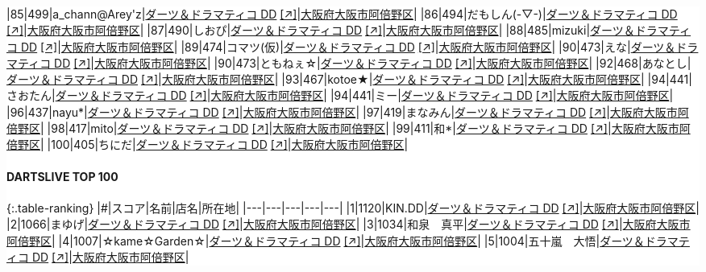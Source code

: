 |85|499|<span class="rank-name-dl">a_chann@Arey&#x27;z</span>|<a href="/darts/rank/shops/c035cdf94de2c6020d9b047a20a7ba1e.html">ダーツ＆ドラマティコ DD</a> <a href="https://search.dartslive.com/jp/shop/c035cdf94de2c6020d9b047a20a7ba1e">[↗]</a>|<a href="/darts/rank/大阪府/大阪市阿倍野区">大阪府大阪市阿倍野区</a>|
|86|494|<span class="rank-name-dl">だもしん(-▽-)</span>|<a href="/darts/rank/shops/c035cdf94de2c6020d9b047a20a7ba1e.html">ダーツ＆ドラマティコ DD</a> <a href="https://search.dartslive.com/jp/shop/c035cdf94de2c6020d9b047a20a7ba1e">[↗]</a>|<a href="/darts/rank/大阪府/大阪市阿倍野区">大阪府大阪市阿倍野区</a>|
|87|490|<span class="rank-name-dl">しおぴ</span>|<a href="/darts/rank/shops/c035cdf94de2c6020d9b047a20a7ba1e.html">ダーツ＆ドラマティコ DD</a> <a href="https://search.dartslive.com/jp/shop/c035cdf94de2c6020d9b047a20a7ba1e">[↗]</a>|<a href="/darts/rank/大阪府/大阪市阿倍野区">大阪府大阪市阿倍野区</a>|
|88|485|<span class="rank-name-dl">mizuki</span>|<a href="/darts/rank/shops/c035cdf94de2c6020d9b047a20a7ba1e.html">ダーツ＆ドラマティコ DD</a> <a href="https://search.dartslive.com/jp/shop/c035cdf94de2c6020d9b047a20a7ba1e">[↗]</a>|<a href="/darts/rank/大阪府/大阪市阿倍野区">大阪府大阪市阿倍野区</a>|
|89|474|<span class="rank-name-dl">コマツ(仮)</span>|<a href="/darts/rank/shops/c035cdf94de2c6020d9b047a20a7ba1e.html">ダーツ＆ドラマティコ DD</a> <a href="https://search.dartslive.com/jp/shop/c035cdf94de2c6020d9b047a20a7ba1e">[↗]</a>|<a href="/darts/rank/大阪府/大阪市阿倍野区">大阪府大阪市阿倍野区</a>|
|90|473|<span class="rank-name-dl">えな</span>|<a href="/darts/rank/shops/c035cdf94de2c6020d9b047a20a7ba1e.html">ダーツ＆ドラマティコ DD</a> <a href="https://search.dartslive.com/jp/shop/c035cdf94de2c6020d9b047a20a7ba1e">[↗]</a>|<a href="/darts/rank/大阪府/大阪市阿倍野区">大阪府大阪市阿倍野区</a>|
|90|473|<span class="rank-name-dl">ともねぇ☆</span>|<a href="/darts/rank/shops/c035cdf94de2c6020d9b047a20a7ba1e.html">ダーツ＆ドラマティコ DD</a> <a href="https://search.dartslive.com/jp/shop/c035cdf94de2c6020d9b047a20a7ba1e">[↗]</a>|<a href="/darts/rank/大阪府/大阪市阿倍野区">大阪府大阪市阿倍野区</a>|
|92|468|<span class="rank-name-dl">あなとし</span>|<a href="/darts/rank/shops/c035cdf94de2c6020d9b047a20a7ba1e.html">ダーツ＆ドラマティコ DD</a> <a href="https://search.dartslive.com/jp/shop/c035cdf94de2c6020d9b047a20a7ba1e">[↗]</a>|<a href="/darts/rank/大阪府/大阪市阿倍野区">大阪府大阪市阿倍野区</a>|
|93|467|<span class="rank-name-dl">kotoe★</span>|<a href="/darts/rank/shops/c035cdf94de2c6020d9b047a20a7ba1e.html">ダーツ＆ドラマティコ DD</a> <a href="https://search.dartslive.com/jp/shop/c035cdf94de2c6020d9b047a20a7ba1e">[↗]</a>|<a href="/darts/rank/大阪府/大阪市阿倍野区">大阪府大阪市阿倍野区</a>|
|94|441|<span class="rank-name-dl">さおたん</span>|<a href="/darts/rank/shops/c035cdf94de2c6020d9b047a20a7ba1e.html">ダーツ＆ドラマティコ DD</a> <a href="https://search.dartslive.com/jp/shop/c035cdf94de2c6020d9b047a20a7ba1e">[↗]</a>|<a href="/darts/rank/大阪府/大阪市阿倍野区">大阪府大阪市阿倍野区</a>|
|94|441|<span class="rank-name-dl">ミー</span>|<a href="/darts/rank/shops/c035cdf94de2c6020d9b047a20a7ba1e.html">ダーツ＆ドラマティコ DD</a> <a href="https://search.dartslive.com/jp/shop/c035cdf94de2c6020d9b047a20a7ba1e">[↗]</a>|<a href="/darts/rank/大阪府/大阪市阿倍野区">大阪府大阪市阿倍野区</a>|
|96|437|<span class="rank-name-dl">nayu*</span>|<a href="/darts/rank/shops/c035cdf94de2c6020d9b047a20a7ba1e.html">ダーツ＆ドラマティコ DD</a> <a href="https://search.dartslive.com/jp/shop/c035cdf94de2c6020d9b047a20a7ba1e">[↗]</a>|<a href="/darts/rank/大阪府/大阪市阿倍野区">大阪府大阪市阿倍野区</a>|
|97|419|<span class="rank-name-dl">まなみん</span>|<a href="/darts/rank/shops/c035cdf94de2c6020d9b047a20a7ba1e.html">ダーツ＆ドラマティコ DD</a> <a href="https://search.dartslive.com/jp/shop/c035cdf94de2c6020d9b047a20a7ba1e">[↗]</a>|<a href="/darts/rank/大阪府/大阪市阿倍野区">大阪府大阪市阿倍野区</a>|
|98|417|<span class="rank-name-dl">mito</span>|<a href="/darts/rank/shops/c035cdf94de2c6020d9b047a20a7ba1e.html">ダーツ＆ドラマティコ DD</a> <a href="https://search.dartslive.com/jp/shop/c035cdf94de2c6020d9b047a20a7ba1e">[↗]</a>|<a href="/darts/rank/大阪府/大阪市阿倍野区">大阪府大阪市阿倍野区</a>|
|99|411|<span class="rank-name-dl">和*</span>|<a href="/darts/rank/shops/c035cdf94de2c6020d9b047a20a7ba1e.html">ダーツ＆ドラマティコ DD</a> <a href="https://search.dartslive.com/jp/shop/c035cdf94de2c6020d9b047a20a7ba1e">[↗]</a>|<a href="/darts/rank/大阪府/大阪市阿倍野区">大阪府大阪市阿倍野区</a>|
|100|405|<span class="rank-name-dl">ちにだ</span>|<a href="/darts/rank/shops/c035cdf94de2c6020d9b047a20a7ba1e.html">ダーツ＆ドラマティコ DD</a> <a href="https://search.dartslive.com/jp/shop/c035cdf94de2c6020d9b047a20a7ba1e">[↗]</a>|<a href="/darts/rank/大阪府/大阪市阿倍野区">大阪府大阪市阿倍野区</a>|


#### DARTSLIVE TOP 100



{:.table-ranking}
|#|スコア|名前|店名|所在地|
|---|---|---|---|---|
|1|1120|<span class="rank-name-dl">KIN.DD</span>|<a href="/darts/rank/shops/c035cdf94de2c6020d9b047a20a7ba1e.html">ダーツ＆ドラマティコ DD</a> <a href="https://search.dartslive.com/jp/shop/c035cdf94de2c6020d9b047a20a7ba1e">[↗]</a>|<a href="/darts/rank/大阪府/大阪市阿倍野区">大阪府大阪市阿倍野区</a>|
|2|1066|<span class="rank-name-dl">まゆげ</span>|<a href="/darts/rank/shops/c035cdf94de2c6020d9b047a20a7ba1e.html">ダーツ＆ドラマティコ DD</a> <a href="https://search.dartslive.com/jp/shop/c035cdf94de2c6020d9b047a20a7ba1e">[↗]</a>|<a href="/darts/rank/大阪府/大阪市阿倍野区">大阪府大阪市阿倍野区</a>|
|3|1034|<span class="rank-name-dl">和泉　真平</span>|<a href="/darts/rank/shops/c035cdf94de2c6020d9b047a20a7ba1e.html">ダーツ＆ドラマティコ DD</a> <a href="https://search.dartslive.com/jp/shop/c035cdf94de2c6020d9b047a20a7ba1e">[↗]</a>|<a href="/darts/rank/大阪府/大阪市阿倍野区">大阪府大阪市阿倍野区</a>|
|4|1007|<span class="rank-name-dl">☆kame☆Garden☆</span>|<a href="/darts/rank/shops/c035cdf94de2c6020d9b047a20a7ba1e.html">ダーツ＆ドラマティコ DD</a> <a href="https://search.dartslive.com/jp/shop/c035cdf94de2c6020d9b047a20a7ba1e">[↗]</a>|<a href="/darts/rank/大阪府/大阪市阿倍野区">大阪府大阪市阿倍野区</a>|
|5|1004|<span class="rank-name-dl">五十嵐　大悟</span>|<a href="/darts/rank/shops/c035cdf94de2c6020d9b047a20a7ba1e.html">ダーツ＆ドラマティコ DD</a> <a href="https://search.dartslive.com/jp/shop/c035cdf94de2c6020d9b047a20a7ba1e">[↗]</a>|<a href="/darts/rank/大阪府/大阪市阿倍野区">大阪府大阪市阿倍野区</a>|